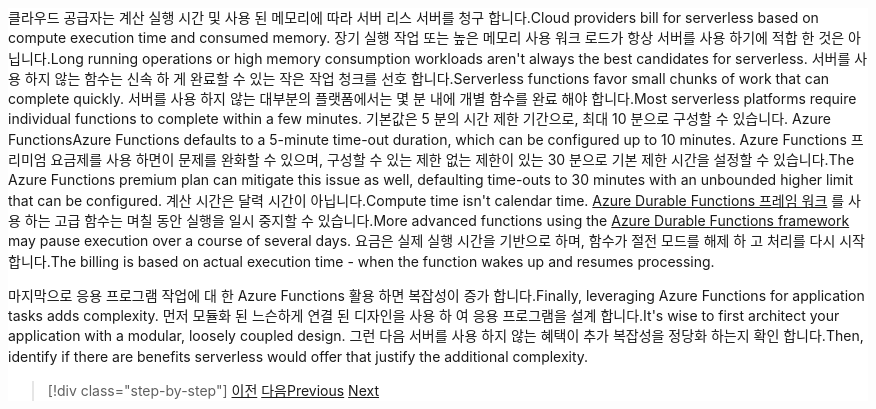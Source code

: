 <span data-ttu-id="c875b-167">클라우드 공급자는 계산 실행 시간 및 사용 된 메모리에 따라 서버 리스 서버를 청구 합니다.</span><span class="sxs-lookup"><span data-stu-id="c875b-167">Cloud providers bill for serverless based on compute execution time and consumed memory.</span></span> <span data-ttu-id="c875b-168">장기 실행 작업 또는 높은 메모리 사용 워크 로드가 항상 서버를 사용 하기에 적합 한 것은 아닙니다.</span><span class="sxs-lookup"><span data-stu-id="c875b-168">Long running operations or high memory consumption workloads aren't always the best candidates for serverless.</span></span> <span data-ttu-id="c875b-169">서버를 사용 하지 않는 함수는 신속 하 게 완료할 수 있는 작은 작업 청크를 선호 합니다.</span><span class="sxs-lookup"><span data-stu-id="c875b-169">Serverless functions favor small chunks of work that can complete quickly.</span></span> <span data-ttu-id="c875b-170">서버를 사용 하지 않는 대부분의 플랫폼에서는 몇 분 내에 개별 함수를 완료 해야 합니다.</span><span class="sxs-lookup"><span data-stu-id="c875b-170">Most serverless platforms require individual functions to complete within a few minutes.</span></span> <span data-ttu-id="c875b-171">기본값은 5 분의 시간 제한 기간으로, 최대 10 분으로 구성할 수 있습니다. Azure Functions</span><span class="sxs-lookup"><span data-stu-id="c875b-171">Azure Functions defaults to a 5-minute time-out duration, which can be configured up to 10 minutes.</span></span> <span data-ttu-id="c875b-172">Azure Functions 프리미엄 요금제를 사용 하면이 문제를 완화할 수 있으며, 구성할 수 있는 제한 없는 제한이 있는 30 분으로 기본 제한 시간을 설정할 수 있습니다.</span><span class="sxs-lookup"><span data-stu-id="c875b-172">The Azure Functions premium plan can mitigate this issue as well, defaulting time-outs to 30 minutes with an unbounded higher limit that can be configured.</span></span> <span data-ttu-id="c875b-173">계산 시간은 달력 시간이 아닙니다.</span><span class="sxs-lookup"><span data-stu-id="c875b-173">Compute time isn't calendar time.</span></span> <span data-ttu-id="c875b-174">[Azure Durable Functions 프레임 워크](/azure/azure-functions/durable/durable-functions-overview?tabs=csharp) 를 사용 하는 고급 함수는 며칠 동안 실행을 일시 중지할 수 있습니다.</span><span class="sxs-lookup"><span data-stu-id="c875b-174">More advanced functions using the [Azure Durable Functions framework](/azure/azure-functions/durable/durable-functions-overview?tabs=csharp) may pause execution over a course of several days.</span></span> <span data-ttu-id="c875b-175">요금은 실제 실행 시간을 기반으로 하며, 함수가 절전 모드를 해제 하 고 처리를 다시 시작 합니다.</span><span class="sxs-lookup"><span data-stu-id="c875b-175">The billing is based on actual execution time - when the function wakes up and resumes processing.</span></span>

<span data-ttu-id="c875b-176">마지막으로 응용 프로그램 작업에 대 한 Azure Functions 활용 하면 복잡성이 증가 합니다.</span><span class="sxs-lookup"><span data-stu-id="c875b-176">Finally, leveraging Azure Functions for application tasks adds complexity.</span></span> <span data-ttu-id="c875b-177">먼저 모듈화 된 느슨하게 연결 된 디자인을 사용 하 여 응용 프로그램을 설계 합니다.</span><span class="sxs-lookup"><span data-stu-id="c875b-177">It's wise to first architect your application with a modular, loosely coupled design.</span></span> <span data-ttu-id="c875b-178">그런 다음 서버를 사용 하지 않는 혜택이 추가 복잡성을 정당화 하는지 확인 합니다.</span><span class="sxs-lookup"><span data-stu-id="c875b-178">Then, identify if there are benefits serverless would offer that justify the additional complexity.</span></span>

>[!div class="step-by-step"]
><span data-ttu-id="c875b-179">[이전](leverage-containers-orchestrators.md)
>[다음](combine-containers-serverless-approaches.md)</span><span class="sxs-lookup"><span data-stu-id="c875b-179">[Previous](leverage-containers-orchestrators.md)
[Next](combine-containers-serverless-approaches.md)</span></span>
